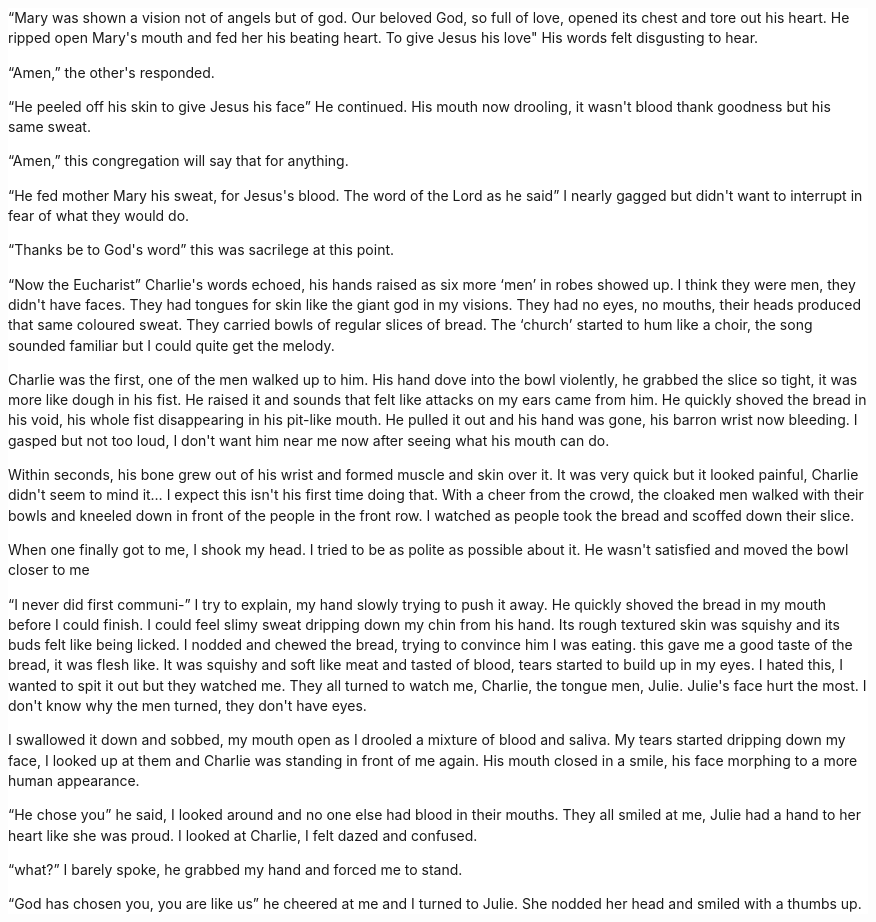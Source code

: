 “Mary was shown a vision not of angels but of god. Our beloved God, so full of love, opened its chest and tore out his heart. He ripped open Mary's mouth and fed her his beating heart. To give Jesus his love" His words felt disgusting to hear.

“Amen,” the other's responded.

“He peeled off his skin to give Jesus his face” He continued. His mouth now drooling, it wasn't blood thank goodness but his same sweat. 

“Amen,” this congregation will say that for anything.

“He fed mother Mary his sweat, for Jesus's blood. The word of the Lord as he said” I nearly gagged but didn't want to interrupt in fear of what they would do. 

“Thanks be to God's word” this was sacrilege at this point.

“Now the Eucharist” Charlie's words echoed, his hands raised as six more ‘men’ in robes showed up. I think they were men, they didn't have faces. They had tongues for skin like the giant god in my visions. They had no eyes, no mouths, their heads produced that same coloured sweat. They carried bowls of regular slices of bread. The ‘church’ started to hum like a choir, the song sounded familiar but I could quite get the melody.

Charlie was the first, one of the men walked up to him. His hand dove into the bowl violently, he grabbed the slice so tight, it was more like dough in his fist. He raised it and sounds that felt like attacks on my ears came from him. He quickly shoved the bread in his void, his whole fist disappearing in his pit-like mouth. He pulled it out and his hand was gone, his barron wrist now bleeding. I gasped but not too loud, I don't want him near me now after seeing what his mouth can do.

Within seconds, his bone grew out of his wrist and formed muscle and skin over it. It was very quick but it looked painful, Charlie didn't seem to mind it… I expect this isn't his first time doing that. With a cheer from the crowd, the cloaked men walked with their bowls and kneeled down in front of the people in the front row. I watched as people took the bread and scoffed down their slice. 

When one finally got to me, I shook my head. I tried to be as polite as possible about it. He wasn't satisfied and moved the bowl closer to me

“I never did first communi-” I try to explain, my hand slowly trying to push it away. He quickly shoved the bread in my mouth before I could finish. I could feel slimy sweat dripping down my chin from his hand. Its rough textured skin was squishy and its buds felt like being licked. I nodded and chewed the bread, trying to convince him I was eating. this gave me a good taste of the bread, it was flesh like. It was squishy and soft like meat and tasted of blood, tears started to build up in my eyes. I hated this, I wanted to spit it out but they watched me. They all turned to watch me, Charlie, the tongue men, Julie. Julie's face hurt the most. I don't know why the men turned, they don't have eyes.

I swallowed it down and sobbed, my mouth open as I drooled a mixture of blood and saliva. My tears started dripping down my face, I looked up at them and Charlie was standing in front of me again. His mouth closed in a smile, his face morphing to a more human appearance.

“He chose you” he said, I looked around and no one else had blood in their mouths. They all smiled at me, Julie had a hand to her heart like she was proud. I looked at Charlie, I felt dazed and confused.

“what?” I barely spoke, he grabbed my hand and forced me to stand. 

“God has chosen you, you are like us” he cheered at me and I turned to Julie. She nodded her head and smiled with a thumbs up.
